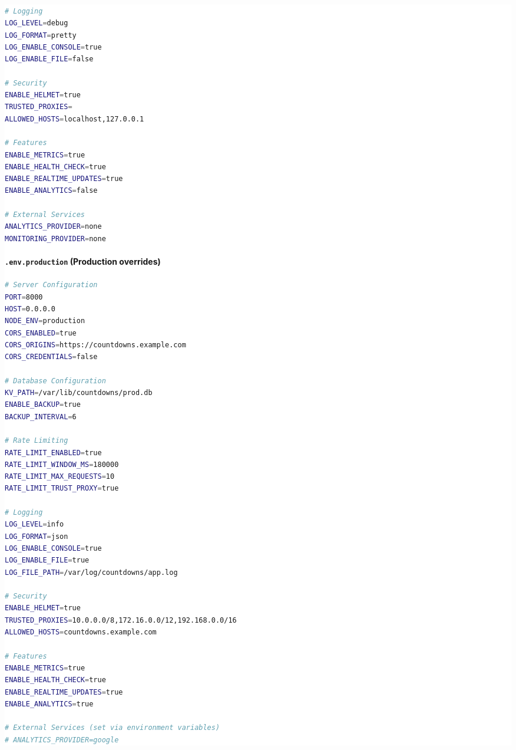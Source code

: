 ```bash
# Logging
LOG_LEVEL=debug
LOG_FORMAT=pretty
LOG_ENABLE_CONSOLE=true
LOG_ENABLE_FILE=false

# Security
ENABLE_HELMET=true
TRUSTED_PROXIES=
ALLOWED_HOSTS=localhost,127.0.0.1

# Features
ENABLE_METRICS=true
ENABLE_HEALTH_CHECK=true
ENABLE_REALTIME_UPDATES=true
ENABLE_ANALYTICS=false

# External Services
ANALYTICS_PROVIDER=none
MONITORING_PROVIDER=none
```

#### `.env.production` (Production overrides)
```bash
# Server Configuration
PORT=8000
HOST=0.0.0.0
NODE_ENV=production
CORS_ENABLED=true
CORS_ORIGINS=https://countdowns.example.com
CORS_CREDENTIALS=false

# Database Configuration
KV_PATH=/var/lib/countdowns/prod.db
ENABLE_BACKUP=true
BACKUP_INTERVAL=6

# Rate Limiting
RATE_LIMIT_ENABLED=true
RATE_LIMIT_WINDOW_MS=180000
RATE_LIMIT_MAX_REQUESTS=10
RATE_LIMIT_TRUST_PROXY=true

# Logging
LOG_LEVEL=info
LOG_FORMAT=json
LOG_ENABLE_CONSOLE=true
LOG_ENABLE_FILE=true
LOG_FILE_PATH=/var/log/countdowns/app.log

# Security
ENABLE_HELMET=true
TRUSTED_PROXIES=10.0.0.0/8,172.16.0.0/12,192.168.0.0/16
ALLOWED_HOSTS=countdowns.example.com

# Features
ENABLE_METRICS=true
ENABLE_HEALTH_CHECK=true
ENABLE_REALTIME_UPDATES=true
ENABLE_ANALYTICS=true

# External Services (set via environment variables)
# ANALYTICS_PROVIDER=google
```